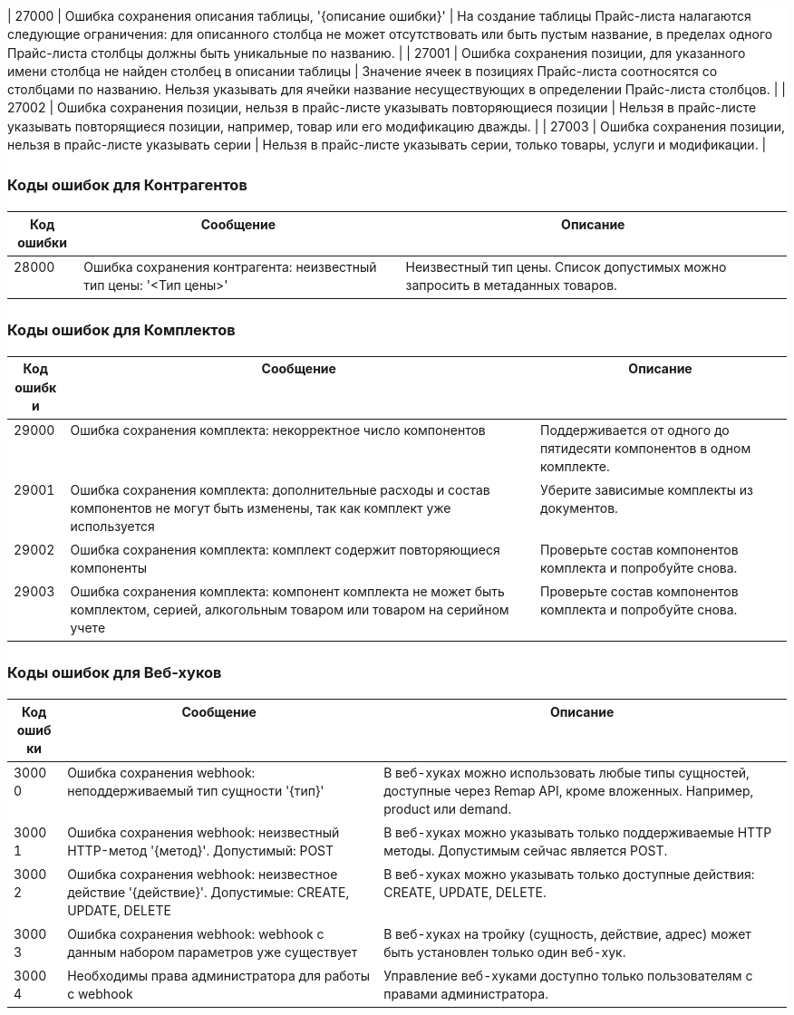 | <a name="error_27000">27000</a> | Ошибка сохранения описания таблицы, '{описание ошибки}'                                      | На создание таблицы Прайс-листа налагаются следующие ограничения: для описанного столбца не может отсутствовать или быть пустым название, в пределах одного Прайс-листа столбцы должны быть уникальные по названию. |
| <a name="error_27001">27001</a> | Ошибка сохранения позиции, для указанного имени столбца не найден столбец в описании таблицы | Значение ячеек в позициях Прайс-листа соотносятся со столбцами по названию. Нельзя указывать для ячейки название несуществующих в определении Прайс-листа столбцов.                                                 |
| <a name="error_27002">27002</a> | Ошибка сохранения позиции, нельзя в прайс-листе указывать повторяющиеся позиции              | Нельзя в прайс-листе указывать повторящиеся позиции, например, товар или его модификацию дважды.                                                                                                                    |
| <a name="error_27003">27003</a> | Ошибка сохранения позиции, нельзя в прайс-листе указывать серии                              | Нельзя в прайс-листе указывать серии, только товары, услуги и модификации.                                                                                                                                          |

### Коды ошибок для Контрагентов

| Код ошибки                      | Сообщение                                                         | Описание                                                                      |
| ------------------------------- | ----------------------------------------------------------------- | ----------------------------------------------------------------------------- |
| <a name="error_28000">28000</a> | Ошибка сохранения контрагента: неизвестный тип цены: '<Тип цены>' | Неизвестный тип цены. Список допустимых можно запросить в метаданных товаров. |

### Коды ошибок для Комплектов

| Код ошибки                      | Сообщение                                                                                                                            | Описание                                                              |
| ------------------------------- | ------------------------------------------------------------------------------------------------------------------------------------ | --------------------------------------------------------------------- |
| <a name="error_29000">29000</a> | Ошибка сохранения комплекта: некорректное число компонентов                                                                          | Поддерживается от одного до пятидесяти компонентов в одном комплекте. |
| <a name="error_29001">29001</a> | Ошибка сохранения комплекта: дополнительные расходы и состав компонентов не могут быть изменены, так как комплект уже используется   | Уберите зависимые комплекты из документов.                            |
| <a name="error_29002">29002</a> | Ошибка сохранения комплекта: комплект содержит повторяющиеся компоненты                                                              | Проверьте состав компонентов комплекта и попробуйте снова.            |
| <a name="error_29003">29003</a> | Ошибка сохранения комплекта: компонент комплекта не может быть комплектом, серией, алкогольным товаром или товаром на серийном учете | Проверьте состав компонентов комплекта и попробуйте снова.            |

### Коды ошибок для Веб-хуков

| Код ошибки                      | Сообщение                                                                                                                         | Описание                                                                                                                                                          |
| ------------------------------- | --------------------------------------------------------------------------------------------------------------------------------- | ----------------------------------------------------------------------------------------------------------------------------------------------------------------- |
| <a name="error_30000">30000</a> | Ошибка сохранения webhook: неподдерживаемый тип сущности '{тип}'                                                                  | В веб-хуках можно использовать любые типы сущностей, доступные через Remap API, кроме вложенных. Например, product или demand.                                    |
| <a name="error_30001">30001</a> | Ошибка сохранения webhook: неизвестный HTTP-метод '{метод}'. Допустимый: POST                                                     | В веб-хуках можно указывать только поддерживаемые HTTP методы. Допустимым сейчас является POST.                                                                   |
| <a name="error_30002">30002</a> | Ошибка сохранения webhook: неизвестное действие '{действие}'. Допустимые: CREATE, UPDATE, DELETE                                  | В веб-хуках можно указывать только доступные действия: CREATE, UPDATE, DELETE.                                                                                    |
| <a name="error_30003">30003</a> | Ошибка сохранения webhook: webhook с данным набором параметров уже существует                                                     | В веб-хуках на тройку (сущность, действие, адрес) может быть установлен только один веб-хук.                                                                      |
| <a name="error_30004">30004</a> | Необходимы права администратора для работы с webhook                                                                              | Управление веб-хуками доступно только пользователям с правами администратора.                                                                                     |